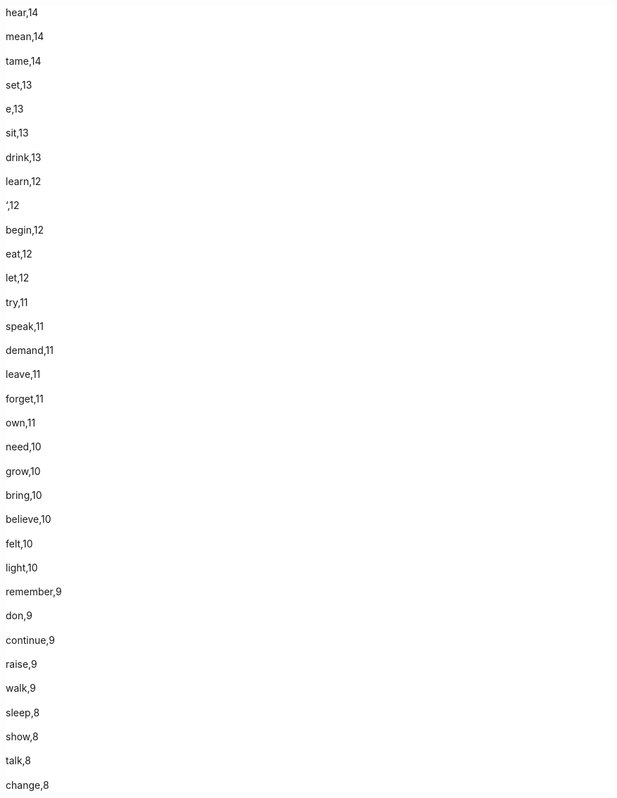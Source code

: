 hear,14

mean,14

tame,14

set,13

e,13

sit,13

drink,13

learn,12

‘,12

begin,12

eat,12

let,12

try,11

speak,11

demand,11

leave,11

forget,11

own,11

need,10

grow,10

bring,10

believe,10

felt,10

light,10

remember,9

don,9

continue,9

raise,9

walk,9

sleep,8

show,8

talk,8

change,8
